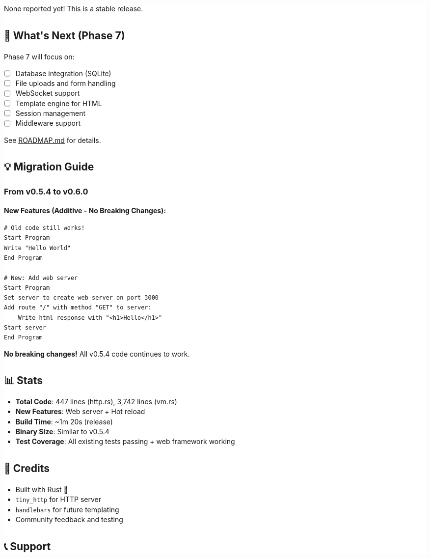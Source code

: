 None reported yet! This is a stable release.

## 🔮 What's Next (Phase 7)

Phase 7 will focus on:
- [ ] Database integration (SQLite)
- [ ] File uploads and form handling
- [ ] WebSocket support
- [ ] Template engine for HTML
- [ ] Session management
- [ ] Middleware support

See [ROADMAP.md](./doc/ROADMAP.md) for details.

## 💡 Migration Guide

### From v0.5.4 to v0.6.0

**New Features (Additive - No Breaking Changes):**
```poh
# Old code still works!
Start Program
Write "Hello World"
End Program

# New: Add web server
Start Program
Set server to create web server on port 3000
Add route "/" with method "GET" to server:
    Write html response with "<h1>Hello</h1>"
Start server
End Program
```

**No breaking changes!** All v0.5.4 code continues to work.

## 📊 Stats

- **Total Code**: 447 lines (http.rs), 3,742 lines (vm.rs)
- **New Features**: Web server + Hot reload
- **Build Time**: ~1m 20s (release)
- **Binary Size**: Similar to v0.5.4
- **Test Coverage**: All existing tests passing + web framework working

## 🙏 Credits

- Built with Rust 🦀
- `tiny_http` for HTTP server
- `handlebars` for future templating
- Community feedback and testing

## 📞 Support
